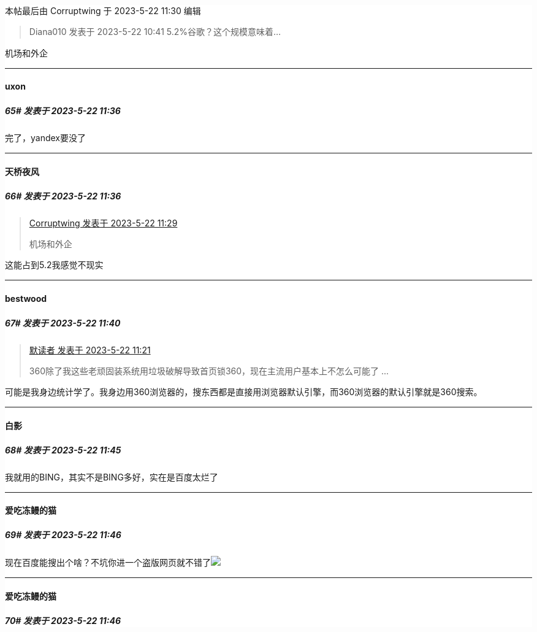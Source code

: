  本帖最后由 Corruptwing 于 2023-5-22 11:30 编辑 
<blockquote>Diana010 发表于 2023-5-22 10:41
5.2%谷歌？这个规模意味着…</blockquote>
机场和外企


*****

####  uxon  
##### 65#       发表于 2023-5-22 11:36

完了，yandex要没了

*****

####  天桥夜风  
##### 66#       发表于 2023-5-22 11:36

<blockquote><a href="httphttps://bbs.saraba1st.com/2b/forum.php?mod=redirect&amp;goto=findpost&amp;pid=60942136&amp;ptid=2135337" target="_blank">Corruptwing 发表于 2023-5-22 11:29</a>

机场和外企</blockquote>
这能占到5.2我感觉不现实

*****

####  bestwood  
##### 67#       发表于 2023-5-22 11:40

<blockquote><a href="httphttps://bbs.saraba1st.com/2b/forum.php?mod=redirect&amp;goto=findpost&amp;pid=60941993&amp;ptid=2135337" target="_blank">默读者 发表于 2023-5-22 11:21</a>

360除了我这些老顽固装系统用垃圾破解导致首页锁360，现在主流用户基本上不怎么可能了 ...</blockquote>
可能是我身边统计学了。我身边用360浏览器的，搜东西都是直接用浏览器默认引擎，而360浏览器的默认引擎就是360搜索。


*****

####  白影  
##### 68#       发表于 2023-5-22 11:45

我就用的BING，其实不是BING多好，实在是百度太烂了

*****

####  爱吃冻鳗的猫  
##### 69#       发表于 2023-5-22 11:46

现在百度能搜出个啥？不坑你进一个盗版网页就不错了<img src="https://static.saraba1st.com/image/smiley/face2017/020.png" referrerpolicy="no-referrer">

*****

####  爱吃冻鳗的猫  
##### 70#       发表于 2023-5-22 11:46
